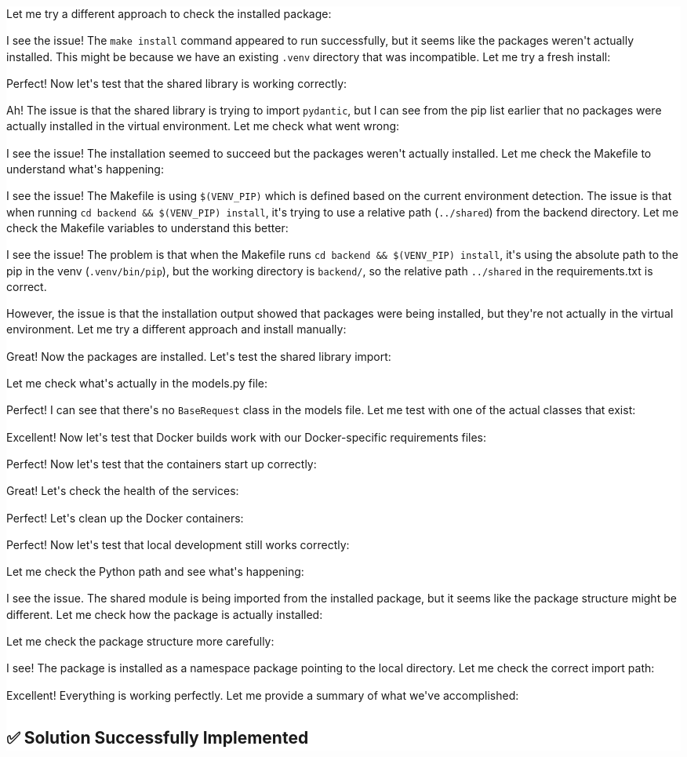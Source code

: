 Let me try a different approach to check the installed package:

I see the issue! The `make install` command appeared to run successfully, but it seems like the packages weren't actually installed. This might be because we have an existing `.venv` directory that was incompatible. Let me try a fresh install:

Perfect! Now let's test that the shared library is working correctly:

Ah! The issue is that the shared library is trying to import `pydantic`, but I can see from the pip list earlier that no packages were actually installed in the virtual environment. Let me check what went wrong:

I see the issue! The installation seemed to succeed but the packages weren't actually installed. Let me check the Makefile to understand what's happening:

I see the issue! The Makefile is using `$(VENV_PIP)` which is defined based on the current environment detection. The issue is that when running `cd backend && $(VENV_PIP) install`, it's trying to use a relative path (`../shared`) from the backend directory. Let me check the Makefile variables to understand this better:



I see the issue! The problem is that when the Makefile runs `cd backend && $(VENV_PIP) install`, it's using the absolute path to the pip in the venv (`.venv/bin/pip`), but the working directory is `backend/`, so the relative path `../shared` in the requirements.txt is correct. 

However, the issue is that the installation output showed that packages were being installed, but they're not actually in the virtual environment. Let me try a different approach and install manually:

Great! Now the packages are installed. Let's test the shared library import:

Let me check what's actually in the models.py file:

Perfect! I can see that there's no `BaseRequest` class in the models file. Let me test with one of the actual classes that exist:

Excellent! Now let's test that Docker builds work with our Docker-specific requirements files:

Perfect! Now let's test that the containers start up correctly:

Great! Let's check the health of the services:

Perfect! Let's clean up the Docker containers:

Perfect! Now let's test that local development still works correctly:

Let me check the Python path and see what's happening:

I see the issue. The shared module is being imported from the installed package, but it seems like the package structure might be different. Let me check how the package is actually installed:

Let me check the package structure more carefully:

I see! The package is installed as a namespace package pointing to the local directory. Let me check the correct import path:

Excellent! Everything is working perfectly. Let me provide a summary of what we've accomplished:

## **✅ Solution Successfully Implemented**
